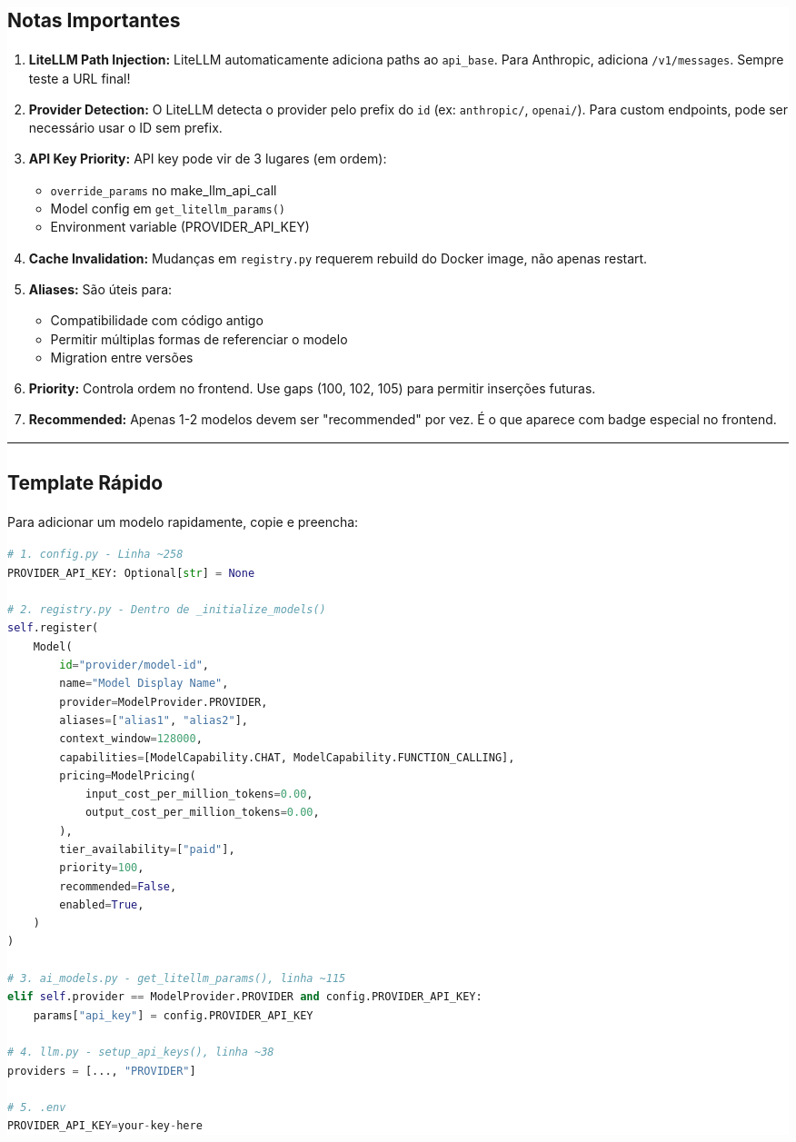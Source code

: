 
## Notas Importantes

1. **LiteLLM Path Injection:** LiteLLM automaticamente adiciona paths ao `api_base`. Para Anthropic, adiciona `/v1/messages`. Sempre teste a URL final!

2. **Provider Detection:** O LiteLLM detecta o provider pelo prefix do `id` (ex: `anthropic/`, `openai/`). Para custom endpoints, pode ser necessário usar o ID sem prefix.

3. **API Key Priority:** API key pode vir de 3 lugares (em ordem):
   - `override_params` no make_llm_api_call
   - Model config em `get_litellm_params()`
   - Environment variable (PROVIDER_API_KEY)

4. **Cache Invalidation:** Mudanças em `registry.py` requerem rebuild do Docker image, não apenas restart.

5. **Aliases:** São úteis para:
   - Compatibilidade com código antigo
   - Permitir múltiplas formas de referenciar o modelo
   - Migration entre versões

6. **Priority:** Controla ordem no frontend. Use gaps (100, 102, 105) para permitir inserções futuras.

7. **Recommended:** Apenas 1-2 modelos devem ser "recommended" por vez. É o que aparece com badge especial no frontend.

---

## Template Rápido

Para adicionar um modelo rapidamente, copie e preencha:

```python
# 1. config.py - Linha ~258
PROVIDER_API_KEY: Optional[str] = None

# 2. registry.py - Dentro de _initialize_models()
self.register(
    Model(
        id="provider/model-id",
        name="Model Display Name",
        provider=ModelProvider.PROVIDER,
        aliases=["alias1", "alias2"],
        context_window=128000,
        capabilities=[ModelCapability.CHAT, ModelCapability.FUNCTION_CALLING],
        pricing=ModelPricing(
            input_cost_per_million_tokens=0.00,
            output_cost_per_million_tokens=0.00,
        ),
        tier_availability=["paid"],
        priority=100,
        recommended=False,
        enabled=True,
    )
)

# 3. ai_models.py - get_litellm_params(), linha ~115
elif self.provider == ModelProvider.PROVIDER and config.PROVIDER_API_KEY:
    params["api_key"] = config.PROVIDER_API_KEY

# 4. llm.py - setup_api_keys(), linha ~38
providers = [..., "PROVIDER"]

# 5. .env
PROVIDER_API_KEY=your-key-here
```